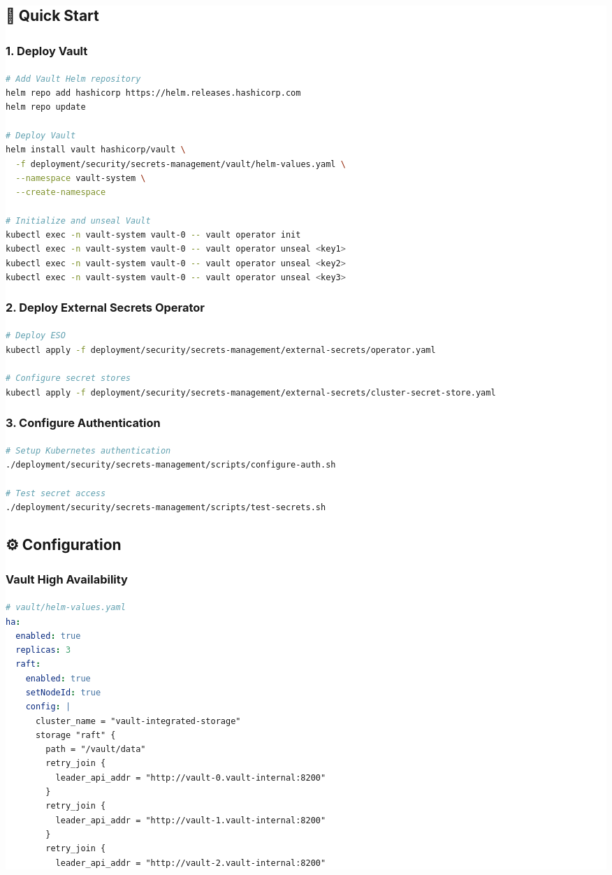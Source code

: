 ## 🚀 Quick Start

### 1. Deploy Vault
```bash
# Add Vault Helm repository
helm repo add hashicorp https://helm.releases.hashicorp.com
helm repo update

# Deploy Vault
helm install vault hashicorp/vault \
  -f deployment/security/secrets-management/vault/helm-values.yaml \
  --namespace vault-system \
  --create-namespace

# Initialize and unseal Vault
kubectl exec -n vault-system vault-0 -- vault operator init
kubectl exec -n vault-system vault-0 -- vault operator unseal <key1>
kubectl exec -n vault-system vault-0 -- vault operator unseal <key2>
kubectl exec -n vault-system vault-0 -- vault operator unseal <key3>
```

### 2. Deploy External Secrets Operator
```bash
# Deploy ESO
kubectl apply -f deployment/security/secrets-management/external-secrets/operator.yaml

# Configure secret stores
kubectl apply -f deployment/security/secrets-management/external-secrets/cluster-secret-store.yaml
```

### 3. Configure Authentication
```bash
# Setup Kubernetes authentication
./deployment/security/secrets-management/scripts/configure-auth.sh

# Test secret access
./deployment/security/secrets-management/scripts/test-secrets.sh
```

## ⚙️ Configuration

### Vault High Availability
```yaml
# vault/helm-values.yaml
ha:
  enabled: true
  replicas: 3
  raft:
    enabled: true
    setNodeId: true
    config: |
      cluster_name = "vault-integrated-storage"
      storage "raft" {
        path = "/vault/data"
        retry_join {
          leader_api_addr = "http://vault-0.vault-internal:8200"
        }
        retry_join {
          leader_api_addr = "http://vault-1.vault-internal:8200"
        }
        retry_join {
          leader_api_addr = "http://vault-2.vault-internal:8200"
```